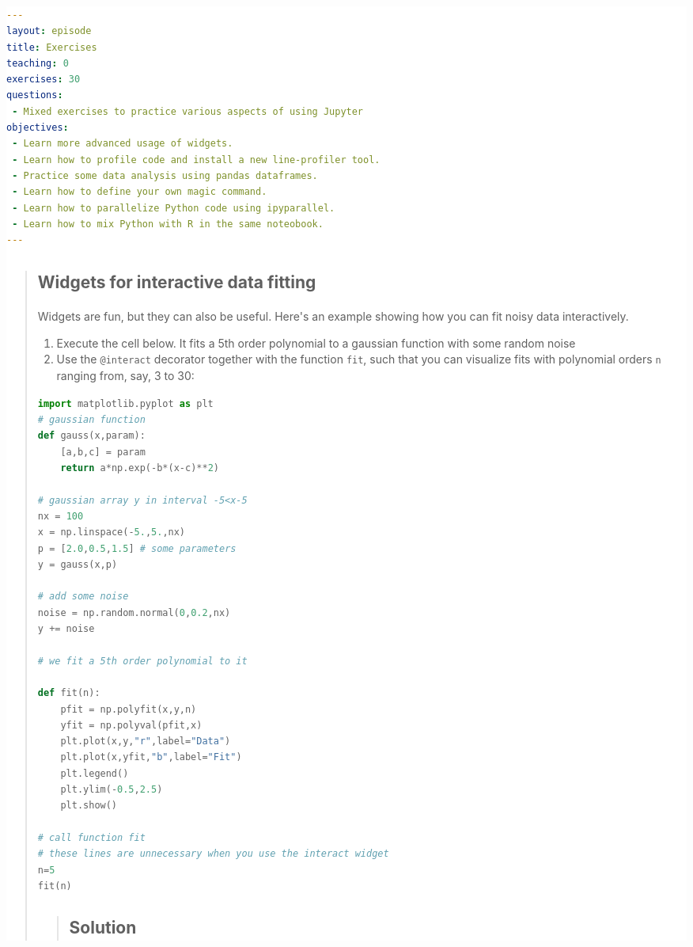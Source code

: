 ```yaml
---
layout: episode
title: Exercises
teaching: 0
exercises: 30
questions:
 - Mixed exercises to practice various aspects of using Jupyter
objectives:
 - Learn more advanced usage of widgets.
 - Learn how to profile code and install a new line-profiler tool.
 - Practice some data analysis using pandas dataframes.
 - Learn how to define your own magic command.
 - Learn how to parallelize Python code using ipyparallel.
 - Learn how to mix Python with R in the same noteobook.
---
```


> ## Widgets for interactive data fitting 
> 
> Widgets are fun, but they can also be useful. Here's an example showing how you can fit noisy data interactively.
> 
> 1. Execute the cell below. It fits a 5th order polynomial to a gaussian function with some random noise 
> 2. Use the `@interact` decorator together with the function `fit`, 
>    such that you can visualize fits with polynomial orders `n` 
>    ranging from, say, 3 to 30:
> 
> ```python
> import matplotlib.pyplot as plt
> # gaussian function
> def gauss(x,param):
>     [a,b,c] = param
>     return a*np.exp(-b*(x-c)**2)
> 
> # gaussian array y in interval -5<x-5 
> nx = 100
> x = np.linspace(-5.,5.,nx)
> p = [2.0,0.5,1.5] # some parameters
> y = gauss(x,p)
> 
> # add some noise
> noise = np.random.normal(0,0.2,nx)
> y += noise
> 
> # we fit a 5th order polynomial to it
> 
> def fit(n):
>     pfit = np.polyfit(x,y,n)
>     yfit = np.polyval(pfit,x)
>     plt.plot(x,y,"r",label="Data")
>     plt.plot(x,yfit,"b",label="Fit")
>     plt.legend()
>     plt.ylim(-0.5,2.5)
>     plt.show()
>     
> # call function fit
> # these lines are unnecessary when you use the interact widget
> n=5
> fit(n)
> ```
>
> > ## Solution